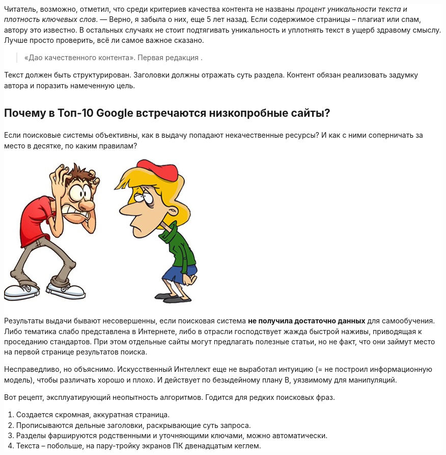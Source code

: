 <p>Читатель, возможно, отметил, что среди критериев качества контента не названы <i>процент уникаль&#173;ности текста и плотность ключевых слов</i>. &mdash; Верно, я забыла о них, еще 5 лет назад. Если содержимое страницы &ndash; плагиат или спам, автору это известно. В остальных случаях не стоит подтягивать уникаль&#173;ность и уплотнять текст в ущерб здравому смыслу. Лучше просто проверить, всё ли самое важное сказано.</p>
<blockquote>&#171;Дао качественного контента&#187;. Первая редакция <i class="icon icon-wink"></i>.</blockquote>
<p>Текст должен быть структурирован. Заголовки должны отражать суть раздела. Контент обязан реализовать задумку автора и поразить намеченную цель.</p>
</div>
<div itemscope itemprop="mainEntity" itemtype="https://schema.org/Question"><h2 id="4" itemprop="name">Почему в Топ-10 Google встре&#173;чаются низкопробные сайты?</h2>
<p>Если поисковые системы объективны, как в выдачу попадают некачественные ресурсы? И как с ними соперничать за место в десятке, по каким правилам?</p>
<img loading="lazy" class="fl-left restrict vw40" src="/images/posts/low-quality-results-2.jpg" alt="Человек в отчаяньи">
<img loading="lazy" class="fl-right restrict vw40" src="/images/posts/low-quality-results-1.jpg" alt="Результаты Web-поиска не всегда совершенны">
<p class="txt-left" itemscope itemprop="acceptedAnswer" itemtype="https://schema.org/Answer"><span itemprop="text">Результаты выдачи бывают несовер&#173;шенны, если поисковая система <strong>не полу&#173;чила достаточ&#173;но данных</strong> для само&#173;обучения. Либо тематика слабо представлена в Интернете, либо в отрасли господствует жажда быстрой наживы, приводящая к просе&#173;данию стан&#173;дартов.</span> При этом отдельные сайты могут предлагать полезные статьи, но не факт, что они займут место на первой страни&#173;це результатов поиска.</p>
<p>Несправедливо, но объяснимо. Искусст&#173;венный Интеллект еще не выработал интуицию (=&nbsp;не построил информационную модель), чтобы разли&#173;чать хорошо и плохо. И действует по безыдейному плану B, уязви&#173;мому для мани&#173;пуляций.</p>
<p>Вот рецепт, эксплуатирующий неопытность алго&#173;ритмов. Годится для редких поисковых фраз.</p>
<ol><li><span>Создается скромная, аккуратная страница.</span></li>
<li><span>Прописываются дельные заголовки, раскрывающие суть запроса.</span></li>
<li><span>Разделы фаршируются родственными и уточняющими ключами, можно автоматически.</span></li>
<li><span>Текста &ndash; побольше, на пару-тройку экранов ПК двенадцатым кеглем.</span></li>
</ol>